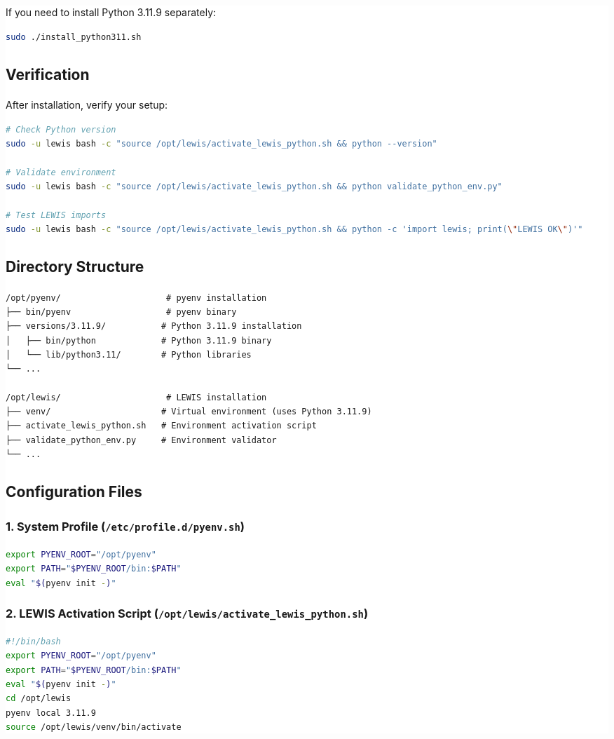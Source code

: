 If you need to install Python 3.11.9 separately:

```bash
sudo ./install_python311.sh
```

## Verification

After installation, verify your setup:

```bash
# Check Python version
sudo -u lewis bash -c "source /opt/lewis/activate_lewis_python.sh && python --version"

# Validate environment
sudo -u lewis bash -c "source /opt/lewis/activate_lewis_python.sh && python validate_python_env.py"

# Test LEWIS imports
sudo -u lewis bash -c "source /opt/lewis/activate_lewis_python.sh && python -c 'import lewis; print(\"LEWIS OK\")'"
```

## Directory Structure

```
/opt/pyenv/                     # pyenv installation
├── bin/pyenv                   # pyenv binary
├── versions/3.11.9/           # Python 3.11.9 installation
│   ├── bin/python             # Python 3.11.9 binary
│   └── lib/python3.11/        # Python libraries
└── ...

/opt/lewis/                     # LEWIS installation
├── venv/                      # Virtual environment (uses Python 3.11.9)
├── activate_lewis_python.sh   # Environment activation script
├── validate_python_env.py     # Environment validator
└── ...
```

## Configuration Files

### 1. System Profile (`/etc/profile.d/pyenv.sh`)
```bash
export PYENV_ROOT="/opt/pyenv"
export PATH="$PYENV_ROOT/bin:$PATH"
eval "$(pyenv init -)"
```

### 2. LEWIS Activation Script (`/opt/lewis/activate_lewis_python.sh`)
```bash
#!/bin/bash
export PYENV_ROOT="/opt/pyenv"
export PATH="$PYENV_ROOT/bin:$PATH"
eval "$(pyenv init -)"
cd /opt/lewis
pyenv local 3.11.9
source /opt/lewis/venv/bin/activate
```
